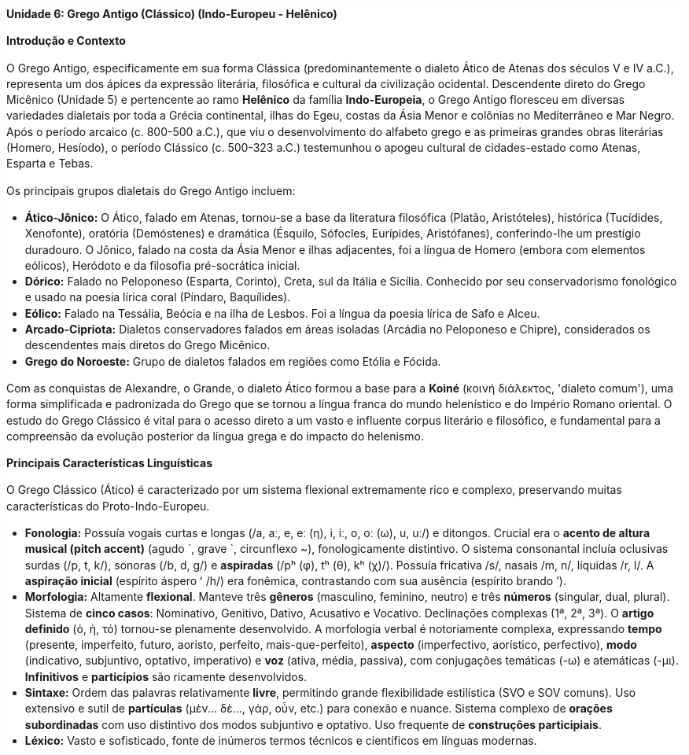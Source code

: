**Unidade 6: Grego Antigo (Clássico) (Indo-Europeu - Helênico)**

**Introdução e Contexto**

O Grego Antigo, especificamente em sua forma Clássica (predominantemente o dialeto Ático de Atenas dos séculos V e IV a.C.), representa um dos ápices da expressão literária, filosófica e cultural da civilização ocidental. Descendente direto do Grego Micênico (Unidade 5) e pertencente ao ramo **Helênico** da família **Indo-Europeia**, o Grego Antigo floresceu em diversas variedades dialetais por toda a Grécia continental, ilhas do Egeu, costas da Ásia Menor e colônias no Mediterrâneo e Mar Negro. Após o período arcaico (c. 800-500 a.C.), que viu o desenvolvimento do alfabeto grego e as primeiras grandes obras literárias (Homero, Hesíodo), o período Clássico (c. 500-323 a.C.) testemunhou o apogeu cultural de cidades-estado como Atenas, Esparta e Tebas.

Os principais grupos dialetais do Grego Antigo incluem:

*   **Ático-Jônico:** O Ático, falado em Atenas, tornou-se a base da literatura filosófica (Platão, Aristóteles), histórica (Tucídides, Xenofonte), oratória (Demóstenes) e dramática (Ésquilo, Sófocles, Eurípides, Aristófanes), conferindo-lhe um prestígio duradouro. O Jônico, falado na costa da Ásia Menor e ilhas adjacentes, foi a língua de Homero (embora com elementos eólicos), Heródoto e da filosofia pré-socrática inicial.
*   **Dórico:** Falado no Peloponeso (Esparta, Corinto), Creta, sul da Itália e Sicília. Conhecido por seu conservadorismo fonológico e usado na poesia lírica coral (Píndaro, Baquílides).
*   **Eólico:** Falado na Tessália, Beócia e na ilha de Lesbos. Foi a língua da poesia lírica de Safo e Alceu.
*   **Arcado-Cipriota:** Dialetos conservadores falados em áreas isoladas (Arcádia no Peloponeso e Chipre), considerados os descendentes mais diretos do Grego Micênico.
*   **Grego do Noroeste:** Grupo de dialetos falados em regiões como Etólia e Fócida.

Com as conquistas de Alexandre, o Grande, o dialeto Ático formou a base para a **Koiné** (κοινή διάλεκτος, 'dialeto comum'), uma forma simplificada e padronizada do Grego que se tornou a língua franca do mundo helenístico e do Império Romano oriental. O estudo do Grego Clássico é vital para o acesso direto a um vasto e influente corpus literário e filosófico, e fundamental para a compreensão da evolução posterior da língua grega e do impacto do helenismo.

**Principais Características Linguísticas**

O Grego Clássico (Ático) é caracterizado por um sistema flexional extremamente rico e complexo, preservando muitas características do Proto-Indo-Europeu.

*   **Fonologia:** Possuía vogais curtas e longas (/a, aː, e, eː (η), i, iː, o, oː (ω), u, uː/) e ditongos. Crucial era o **acento de altura musical (pitch accent)** (agudo ´, grave `, circunflexo ~), fonologicamente distintivo. O sistema consonantal incluía oclusivas surdas (/p, t, k/), sonoras (/b, d, g/) e **aspiradas** (/pʰ (φ), tʰ (θ), kʰ (χ)/). Possuía fricativa /s/, nasais /m, n/, líquidas /r, l/. A **aspiração inicial** (espírito áspero ʻ /h/) era fonêmica, contrastando com sua ausência (espírito brando ʼ).
*   **Morfologia:** Altamente **flexional**. Manteve três **gêneros** (masculino, feminino, neutro) e três **números** (singular, dual, plural). Sistema de **cinco casos**: Nominativo, Genitivo, Dativo, Acusativo e Vocativo. Declinações complexas (1ª, 2ª, 3ª). O **artigo definido** (ὁ, ἡ, τό) tornou-se plenamente desenvolvido. A morfologia verbal é notoriamente complexa, expressando **tempo** (presente, imperfeito, futuro, aoristo, perfeito, mais-que-perfeito), **aspecto** (imperfectivo, aorístico, perfectivo), **modo** (indicativo, subjuntivo, optativo, imperativo) e **voz** (ativa, média, passiva), com conjugações temáticas (-ω) e atemáticas (-μι). **Infinitivos** e **particípios** são ricamente desenvolvidos.
*   **Sintaxe:** Ordem das palavras relativamente **livre**, permitindo grande flexibilidade estilística (SVO e SOV comuns). Uso extensivo e sutil de **partículas** (μὲν... δὲ..., γάρ, οὖν, etc.) para conexão e nuance. Sistema complexo de **orações subordinadas** com uso distintivo dos modos subjuntivo e optativo. Uso frequente de **construções participiais**.
*   **Léxico:** Vasto e sofisticado, fonte de inúmeros termos técnicos e científicos em línguas modernas.
